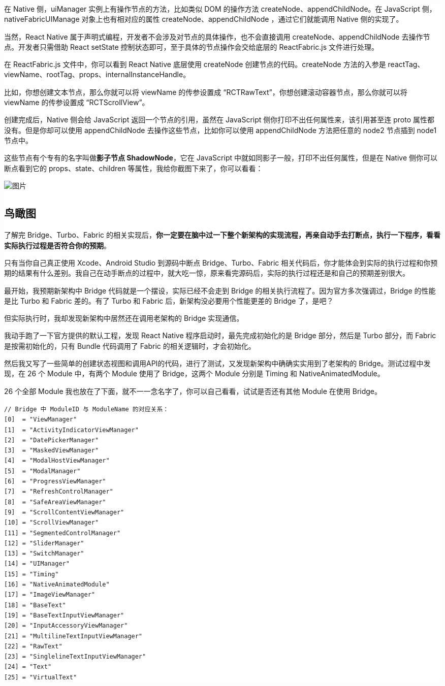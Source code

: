 在 Native 侧，uiManager 实例上有操作节点的方法，比如类似 DOM 的操作方法 createNode、appendChildNode。在 JavaScript 侧，nativeFabricUIManage 对象上也有相对应的属性 createNode、appendChildNode ，通过它们就能调用 Native 侧的实现了。

当然，React Native 属于声明式编程，开发者不会涉及对节点的具体操作，也不会直接调用 createNode、appendChildNode 去操作节点。开发者只需借助 React setState 控制状态即可，至于具体的节点操作会交给底层的 ReactFabric.js 文件进行处理。

在 ReactFabric.js 文件中，你可以看到 React Native 底层使用 createNode 创建节点的代码。createNode 方法的入参是 reactTag、viewName、rootTag、props、internalInstanceHandle。

比如，你想创建文本节点，那么你就可以将 viewName 的传参设置成 “RCTRawText”，你想创建滚动容器节点，那么你就可以将 viewName 的传参设置成 “RCTScrollView”。

创建完成后，Native 侧会给 JavaScript 返回一个节点的引用，虽然在 JavaScript 侧你打印不出任何属性来，该引用甚至连 proto 属性都没有。但是你却可以使用 appendChildNode 去操作这些节点，比如你可以使用 appendChildNode 方法把任意的 node2 节点插到 node1 节点中。

这些节点有个专有的名字叫做**影子节点 ShadowNode**，它在 JavaScript 中就如同影子一般，打印不出任何属性，但是在 Native 侧你可以断点看到它的 props、state、children 等属性，我给你截图下来了，你可以看看：

![图片](https://static001.geekbang.org/resource/image/29/02/29567e7a25b2d61db4e011a4e826d902.png?wh=458x372)

## 鸟瞰图

了解完 Bridge、Turbo、Fabric 的相关实现后，**你一定要在脑中过一下整个新架构的实现流程，再亲自动手去打断点，执行一下程序，看看实际执行过程是否符合你的预期**。

只有当你自己真正使用 Xcode、Android Studio 到源码中断点 Bridge、Turbo、Fabric 相关代码后，你才能体会到实际的执行过程和你预期的结果有什么差别。我自己在动手断点的过程中，就大吃一惊，原来看完源码后，实际的执行过程还是和自己的预期差别很大。

最开始，我预期新架构中 Bridge 代码就是一个摆设，实际已经不会走到 Bridge 的相关执行流程了。因为官方多次强调过，Bridge 的性能是比 Turbo 和 Fabric 差的。有了 Turbo 和 Fabric 后，新架构没必要用个性能更差的 Bridge 了，是吧？

但实际执行时，我却发现新架构中居然还在调用老架构的 Bridge 实现通信。

我动手跑了一下官方提供的默认工程，发现 React Native 程序启动时，最先完成初始化的是 Bridge 部分，然后是 Turbo 部分，而 Fabric 是按需初始化的，只有 Bundle 代码调用了 Fabric 的相关逻辑时，才会初始化。

然后我又写了一些简单的创建状态视图和调用API的代码，进行了测试，又发现新架构中确确实实用到了老架构的 Bridge。测试过程中发现，在 26 个 Module 中，有两个 Module 使用了 Bridge，这两个 Module 分别是 Timing 和 NativeAnimatedModule。

26 个全部 Module 我也放在了下面，就不一一念名字了，你可以自己看看，试试是否还有其他 Module 在使用 Bridge。

```plain
// Bridge 中 ModuleID 与 ModuleName 的对应关系：
[0]  = "ViewManager"
[1]  = "ActivityIndicatorViewManager"
[2]  = "DatePickerManager"
[3]  = "MaskedViewManager"
[4]  = "ModalHostViewManager"
[5]  = "ModalManager"
[6]  = "ProgressViewManager"
[7]  = "RefreshControlManager"
[8]  = "SafeAreaViewManager"
[9]  = "ScrollContentViewManager"
[10] = "ScrollViewManager"
[11] = "SegmentedControlManager"
[12] = "SliderManager"
[13] = "SwitchManager"
[14] = "UIManager"
[15] = "Timing"
[16] = "NativeAnimatedModule"
[17] = "ImageViewManager"
[18] = "BaseText"
[19] = "BaseTextInputViewManager"
[20] = "InputAccessoryViewManager"
[21] = "MultilineTextInputViewManager"
[22] = "RawText"
[23] = "SinglelineTextInputViewManager"
[24] = "Text"
[25] = "VirtualText"
```